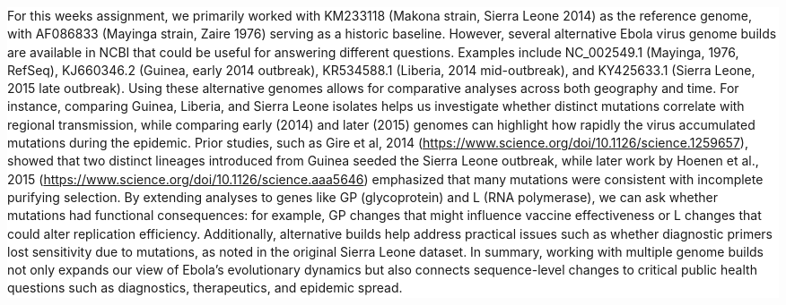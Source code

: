 For this weeks assignment, we primarily worked with KM233118 (Makona strain, Sierra Leone 2014) as the reference genome, with AF086833 (Mayinga strain, Zaire 1976) serving as a historic baseline. However, several alternative Ebola virus genome builds are available in NCBI that could be useful for answering different questions. Examples include NC_002549.1 (Mayinga, 1976, RefSeq), KJ660346.2 (Guinea, early 2014 outbreak), KR534588.1 (Liberia, 2014 mid-outbreak), and KY425633.1 (Sierra Leone, 2015 late outbreak). Using these alternative genomes allows for comparative analyses across both geography and time. For instance, comparing Guinea, Liberia, and Sierra Leone isolates helps us investigate whether distinct mutations correlate with regional transmission, while comparing early (2014) and later (2015) genomes can highlight how rapidly the virus accumulated mutations during the epidemic. Prior studies, such as Gire et al, 2014 (https://www.science.org/doi/10.1126/science.1259657), showed that two distinct lineages introduced from Guinea seeded the Sierra Leone outbreak, while later work by Hoenen et al., 2015 (https://www.science.org/doi/10.1126/science.aaa5646) emphasized that many mutations were consistent with incomplete purifying selection. By extending analyses to genes like GP (glycoprotein) and L (RNA polymerase), we can ask whether mutations had functional consequences: for example, GP changes that might influence vaccine effectiveness or L changes that could alter replication efficiency. Additionally, alternative builds help address practical issues such as whether diagnostic primers lost sensitivity due to mutations, as noted in the original Sierra Leone dataset. In summary, working with multiple genome builds not only expands our view of Ebola’s evolutionary dynamics but also connects sequence-level changes to critical public health questions such as diagnostics, therapeutics, and epidemic spread.